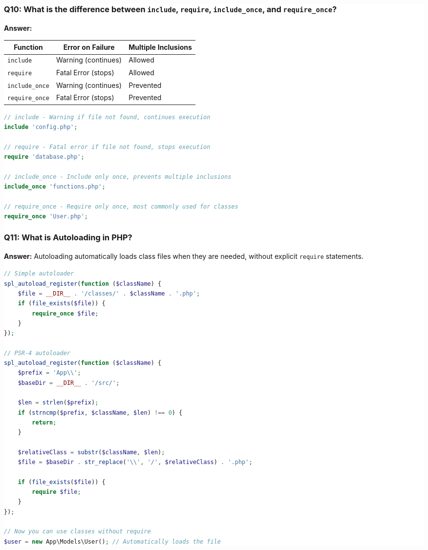 
### **Q10: What is the difference between `include`, `require`, `include_once`, and `require_once`?**

**Answer:**

| Function | Error on Failure | Multiple Inclusions |
|----------|------------------|-------------------|
| `include` | Warning (continues) | Allowed |
| `require` | Fatal Error (stops) | Allowed |
| `include_once` | Warning (continues) | Prevented |
| `require_once` | Fatal Error (stops) | Prevented |

```php
// include - Warning if file not found, continues execution
include 'config.php';

// require - Fatal error if file not found, stops execution
require 'database.php';

// include_once - Include only once, prevents multiple inclusions
include_once 'functions.php';

// require_once - Require only once, most commonly used for classes
require_once 'User.php';
```

### **Q11: What is Autoloading in PHP?**

**Answer:**
Autoloading automatically loads class files when they are needed, without explicit `require` statements.

```php
// Simple autoloader
spl_autoload_register(function ($className) {
    $file = __DIR__ . '/classes/' . $className . '.php';
    if (file_exists($file)) {
        require_once $file;
    }
});

// PSR-4 autoloader
spl_autoload_register(function ($className) {
    $prefix = 'App\\';
    $baseDir = __DIR__ . '/src/';
    
    $len = strlen($prefix);
    if (strncmp($prefix, $className, $len) !== 0) {
        return;
    }
    
    $relativeClass = substr($className, $len);
    $file = $baseDir . str_replace('\\', '/', $relativeClass) . '.php';
    
    if (file_exists($file)) {
        require $file;
    }
});

// Now you can use classes without require
$user = new App\Models\User(); // Automatically loads the file
```
